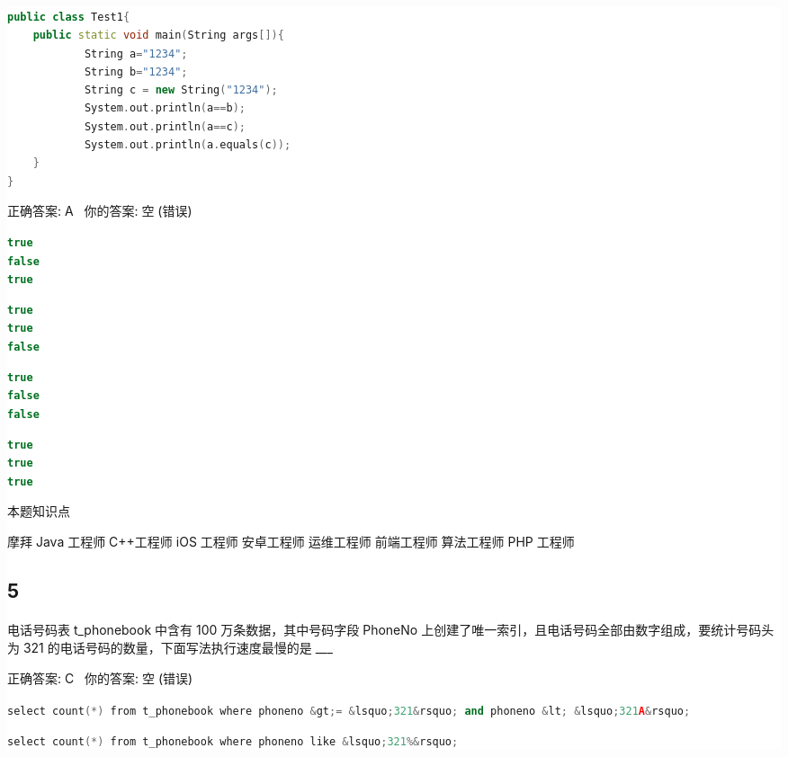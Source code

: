 ```cpp
public class Test1{
    public static void main(String args[]){
            String a="1234";
            String b="1234";
            String c = new String("1234");
            System.out.println(a==b);
            System.out.println(a==c);
            System.out.println(a.equals(c));
    }
}

```

正确答案: A   你的答案: 空 (错误)

```cpp
true
false
true
```

```cpp
true
true
false
```

```cpp
true
false
false
```

```cpp
true
true
true
```

本题知识点

摩拜 Java 工程师 C++工程师 iOS 工程师 安卓工程师 运维工程师 前端工程师 算法工程师 PHP 工程师

## 5

电话号码表 t_phonebook 中含有 100 万条数据，其中号码字段 PhoneNo 上创建了唯一索引，且电话号码全部由数字组成，要统计号码头为 321 的电话号码的数量，下面写法执行速度最慢的是 ___

正确答案: C   你的答案: 空 (错误)

```cpp
select count(*) from t_phonebook where phoneno &gt;= &lsquo;321&rsquo; and phoneno &lt; &lsquo;321A&rsquo;
```

```cpp
select count(*) from t_phonebook where phoneno like &lsquo;321%&rsquo;
```
